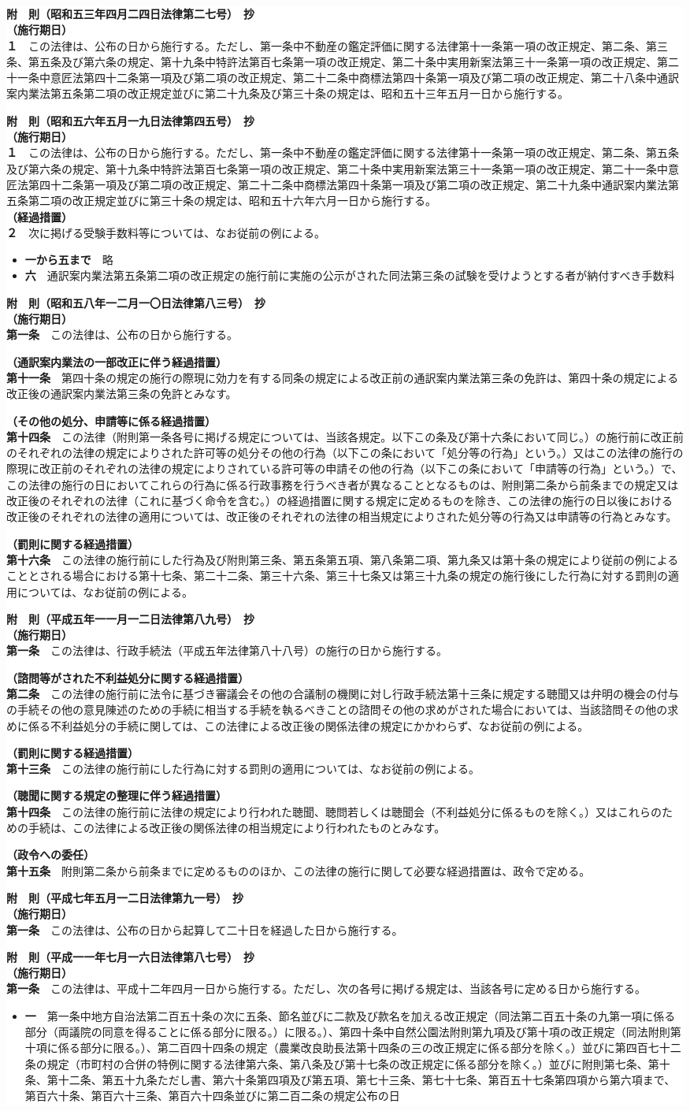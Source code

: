 **附　則（昭和五三年四月二四日法律第二七号）　抄**  
**（施行期日）**  
**１**　この法律は、公布の日から施行する。ただし、第一条中不動産の鑑定評価に関する法律第十一条第一項の改正規定、第二条、第三条、第五条及び第六条の規定、第十九条中特許法第百七条第一項の改正規定、第二十条中実用新案法第三十一条第一項の改正規定、第二十一条中意匠法第四十二条第一項及び第二項の改正規定、第二十二条中商標法第四十条第一項及び第二項の改正規定、第二十八条中通訳案内業法第五条第二項の改正規定並びに第二十九条及び第三十条の規定は、昭和五十三年五月一日から施行する。  
  
**附　則（昭和五六年五月一九日法律第四五号）　抄**  
**（施行期日）**  
**１**　この法律は、公布の日から施行する。ただし、第一条中不動産の鑑定評価に関する法律第十一条第一項の改正規定、第二条、第五条及び第六条の規定、第十九条中特許法第百七条第一項の改正規定、第二十条中実用新案法第三十一条第一項の改正規定、第二十一条中意匠法第四十二条第一項及び第二項の改正規定、第二十二条中商標法第四十条第一項及び第二項の改正規定、第二十九条中通訳案内業法第五条第二項の改正規定並びに第三十条の規定は、昭和五十六年六月一日から施行する。  
**（経過措置）**  
**２**　次に掲げる受験手数料等については、なお従前の例による。  
* **一から五まで**　略  
* **六**　通訳案内業法第五条第二項の改正規定の施行前に実施の公示がされた同法第三条の試験を受けようとする者が納付すべき手数料  
  
**附　則（昭和五八年一二月一〇日法律第八三号）　抄**  
**（施行期日）**  
**第一条**　この法律は、公布の日から施行する。  
  
**（通訳案内業法の一部改正に伴う経過措置）**  
**第十一条**　第四十条の規定の施行の際現に効力を有する同条の規定による改正前の通訳案内業法第三条の免許は、第四十条の規定による改正後の通訳案内業法第三条の免許とみなす。  
  
**（その他の処分、申請等に係る経過措置）**  
**第十四条**　この法律（附則第一条各号に掲げる規定については、当該各規定。以下この条及び第十六条において同じ。）の施行前に改正前のそれぞれの法律の規定によりされた許可等の処分その他の行為（以下この条において「処分等の行為」という。）又はこの法律の施行の際現に改正前のそれぞれの法律の規定によりされている許可等の申請その他の行為（以下この条において「申請等の行為」という。）で、この法律の施行の日においてこれらの行為に係る行政事務を行うべき者が異なることとなるものは、附則第二条から前条までの規定又は改正後のそれぞれの法律（これに基づく命令を含む。）の経過措置に関する規定に定めるものを除き、この法律の施行の日以後における改正後のそれぞれの法律の適用については、改正後のそれぞれの法律の相当規定によりされた処分等の行為又は申請等の行為とみなす。  
  
**（罰則に関する経過措置）**  
**第十六条**　この法律の施行前にした行為及び附則第三条、第五条第五項、第八条第二項、第九条又は第十条の規定により従前の例によることとされる場合における第十七条、第二十二条、第三十六条、第三十七条又は第三十九条の規定の施行後にした行為に対する罰則の適用については、なお従前の例による。  
  
**附　則（平成五年一一月一二日法律第八九号）　抄**  
**（施行期日）**  
**第一条**　この法律は、行政手続法（平成五年法律第八十八号）の施行の日から施行する。  
  
**（諮問等がされた不利益処分に関する経過措置）**  
**第二条**　この法律の施行前に法令に基づき審議会その他の合議制の機関に対し行政手続法第十三条に規定する聴聞又は弁明の機会の付与の手続その他の意見陳述のための手続に相当する手続を執るべきことの諮問その他の求めがされた場合においては、当該諮問その他の求めに係る不利益処分の手続に関しては、この法律による改正後の関係法律の規定にかかわらず、なお従前の例による。  
  
**（罰則に関する経過措置）**  
**第十三条**　この法律の施行前にした行為に対する罰則の適用については、なお従前の例による。  
  
**（聴聞に関する規定の整理に伴う経過措置）**  
**第十四条**　この法律の施行前に法律の規定により行われた聴聞、聴問若しくは聴聞会（不利益処分に係るものを除く。）又はこれらのための手続は、この法律による改正後の関係法律の相当規定により行われたものとみなす。  
  
**（政令への委任）**  
**第十五条**　附則第二条から前条までに定めるもののほか、この法律の施行に関して必要な経過措置は、政令で定める。  
  
**附　則（平成七年五月一二日法律第九一号）　抄**  
**（施行期日）**  
**第一条**　この法律は、公布の日から起算して二十日を経過した日から施行する。  
  
**附　則（平成一一年七月一六日法律第八七号）　抄**  
**（施行期日）**  
**第一条**　この法律は、平成十二年四月一日から施行する。ただし、次の各号に掲げる規定は、当該各号に定める日から施行する。  
* **一**　第一条中地方自治法第二百五十条の次に五条、節名並びに二款及び款名を加える改正規定（同法第二百五十条の九第一項に係る部分（両議院の同意を得ることに係る部分に限る。）に限る。）、第四十条中自然公園法附則第九項及び第十項の改正規定（同法附則第十項に係る部分に限る。）、第二百四十四条の規定（農業改良助長法第十四条の三の改正規定に係る部分を除く。）並びに第四百七十二条の規定（市町村の合併の特例に関する法律第六条、第八条及び第十七条の改正規定に係る部分を除く。）並びに附則第七条、第十条、第十二条、第五十九条ただし書、第六十条第四項及び第五項、第七十三条、第七十七条、第百五十七条第四項から第六項まで、第百六十条、第百六十三条、第百六十四条並びに第二百二条の規定公布の日  
  